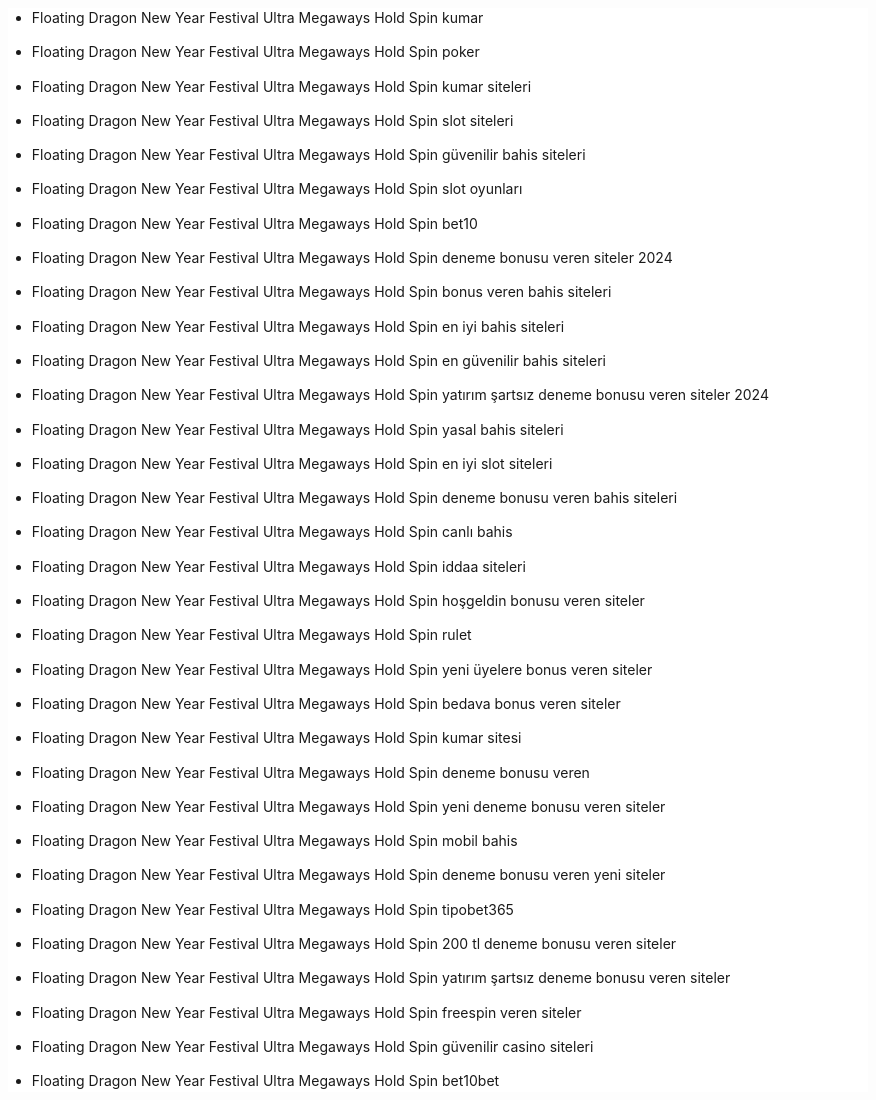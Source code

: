 - Floating Dragon New Year Festival Ultra Megaways Hold Spin kumar

- Floating Dragon New Year Festival Ultra Megaways Hold Spin poker

- Floating Dragon New Year Festival Ultra Megaways Hold Spin kumar siteleri

- Floating Dragon New Year Festival Ultra Megaways Hold Spin slot siteleri

- Floating Dragon New Year Festival Ultra Megaways Hold Spin güvenilir bahis siteleri

- Floating Dragon New Year Festival Ultra Megaways Hold Spin slot oyunları

- Floating Dragon New Year Festival Ultra Megaways Hold Spin bet10

- Floating Dragon New Year Festival Ultra Megaways Hold Spin deneme bonusu veren siteler 2024

- Floating Dragon New Year Festival Ultra Megaways Hold Spin bonus veren bahis siteleri

- Floating Dragon New Year Festival Ultra Megaways Hold Spin en iyi bahis siteleri

- Floating Dragon New Year Festival Ultra Megaways Hold Spin en güvenilir bahis siteleri

- Floating Dragon New Year Festival Ultra Megaways Hold Spin yatırım şartsız deneme bonusu veren siteler 2024

- Floating Dragon New Year Festival Ultra Megaways Hold Spin yasal bahis siteleri

- Floating Dragon New Year Festival Ultra Megaways Hold Spin en iyi slot siteleri

- Floating Dragon New Year Festival Ultra Megaways Hold Spin deneme bonusu veren bahis siteleri

- Floating Dragon New Year Festival Ultra Megaways Hold Spin canlı bahis

- Floating Dragon New Year Festival Ultra Megaways Hold Spin iddaa siteleri

- Floating Dragon New Year Festival Ultra Megaways Hold Spin hoşgeldin bonusu veren siteler

- Floating Dragon New Year Festival Ultra Megaways Hold Spin rulet

- Floating Dragon New Year Festival Ultra Megaways Hold Spin yeni üyelere bonus veren siteler

- Floating Dragon New Year Festival Ultra Megaways Hold Spin bedava bonus veren siteler

- Floating Dragon New Year Festival Ultra Megaways Hold Spin kumar sitesi

- Floating Dragon New Year Festival Ultra Megaways Hold Spin deneme bonusu veren

- Floating Dragon New Year Festival Ultra Megaways Hold Spin yeni deneme bonusu veren siteler

- Floating Dragon New Year Festival Ultra Megaways Hold Spin mobil bahis

- Floating Dragon New Year Festival Ultra Megaways Hold Spin deneme bonusu veren yeni siteler

- Floating Dragon New Year Festival Ultra Megaways Hold Spin tipobet365

- Floating Dragon New Year Festival Ultra Megaways Hold Spin 200 tl deneme bonusu veren siteler

- Floating Dragon New Year Festival Ultra Megaways Hold Spin yatırım şartsız deneme bonusu veren siteler

- Floating Dragon New Year Festival Ultra Megaways Hold Spin freespin veren siteler

- Floating Dragon New Year Festival Ultra Megaways Hold Spin güvenilir casino siteleri

- Floating Dragon New Year Festival Ultra Megaways Hold Spin bet10bet
